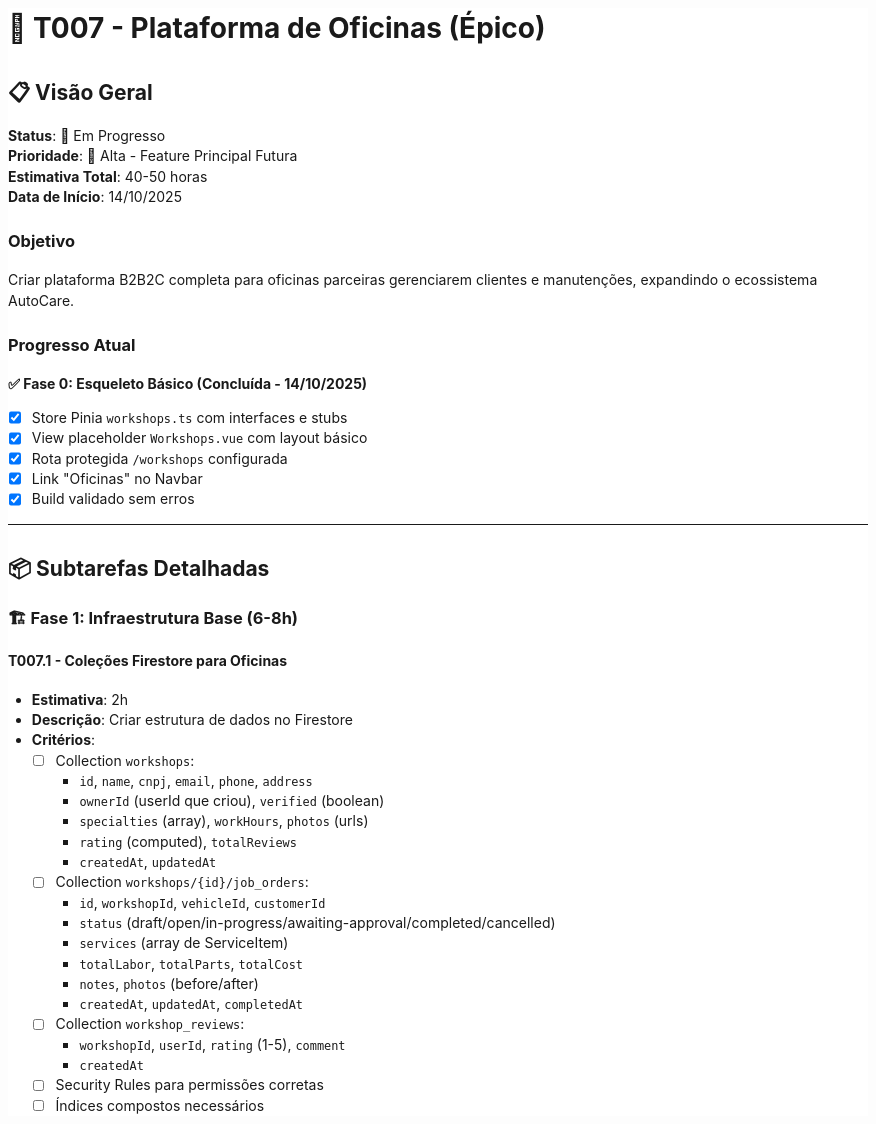 # 🔧 T007 - Plataforma de Oficinas (Épico)

## 📋 Visão Geral

**Status**: 🔄 Em Progresso  
**Prioridade**: 🔴 Alta - Feature Principal Futura  
**Estimativa Total**: 40-50 horas  
**Data de Início**: 14/10/2025

### Objetivo
Criar plataforma B2B2C completa para oficinas parceiras gerenciarem clientes e manutenções, expandindo o ecossistema AutoCare.

### Progresso Atual
**✅ Fase 0: Esqueleto Básico (Concluída - 14/10/2025)**
- [x] Store Pinia `workshops.ts` com interfaces e stubs
- [x] View placeholder `Workshops.vue` com layout básico
- [x] Rota protegida `/workshops` configurada
- [x] Link "Oficinas" no Navbar
- [x] Build validado sem erros

---

## 📦 Subtarefas Detalhadas

### 🏗️ Fase 1: Infraestrutura Base (6-8h)

#### T007.1 - Coleções Firestore para Oficinas
- **Estimativa**: 2h
- **Descrição**: Criar estrutura de dados no Firestore
- **Critérios**:
  - [ ] Collection `workshops`:
    - `id`, `name`, `cnpj`, `email`, `phone`, `address`
    - `ownerId` (userId que criou), `verified` (boolean)
    - `specialties` (array), `workHours`, `photos` (urls)
    - `rating` (computed), `totalReviews`
    - `createdAt`, `updatedAt`
  - [ ] Collection `workshops/{id}/job_orders`:
    - `id`, `workshopId`, `vehicleId`, `customerId`
    - `status` (draft/open/in-progress/awaiting-approval/completed/cancelled)
    - `services` (array de ServiceItem)
    - `totalLabor`, `totalParts`, `totalCost`
    - `notes`, `photos` (before/after)
    - `createdAt`, `updatedAt`, `completedAt`
  - [ ] Collection `workshop_reviews`:
    - `workshopId`, `userId`, `rating` (1-5), `comment`
    - `createdAt`
  - [ ] Security Rules para permissões corretas
  - [ ] Índices compostos necessários
